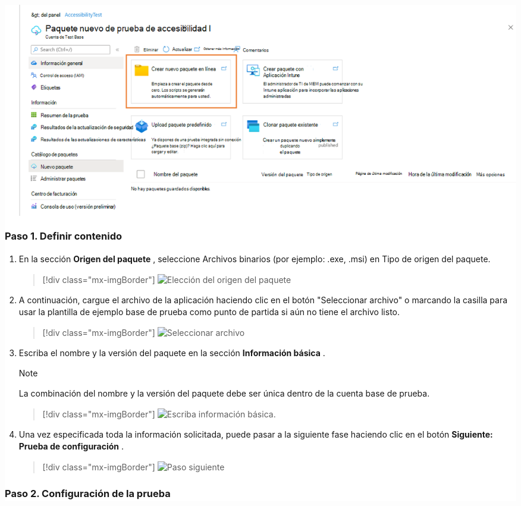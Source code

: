 > ![Asistente para crear un nuevo paquete](Media/testapplication01.png)

### <a name="step-1-define-content"></a>Paso 1. Definir contenido

1. En la sección **Origen del paquete** , seleccione Archivos binarios (por ejemplo: .exe, .msi) en Tipo de origen del paquete.

   > [!div class="mx-imgBorder"]
   > ![Elección del origen del paquete](Media/testapplication02.png)

2. A continuación, cargue el archivo de la aplicación haciendo clic en el botón "Seleccionar archivo" o marcando la casilla para usar la plantilla de ejemplo base de prueba como punto de partida si aún no tiene el archivo listo.

   > [!div class="mx-imgBorder"]
   > ![Seleccionar archivo](Media/testapplication03.png)

3. Escriba el nombre y la versión del paquete en la sección **Información básica** .

   > [!NOTE]
   > La combinación del nombre y la versión del paquete debe ser única dentro de la cuenta base de prueba.

   > [!div class="mx-imgBorder"]
   > ![Escriba información básica.](Media/testapplication04.png)

4. Una vez especificada toda la información solicitada, puede pasar a la siguiente fase haciendo clic en el botón **Siguiente: Prueba de configuración** .

   > [!div class="mx-imgBorder"]
   > ![Paso siguiente](Media/testapplication05.png)

### <a name="step-2-configure-test"></a>Paso 2. Configuración de la prueba
